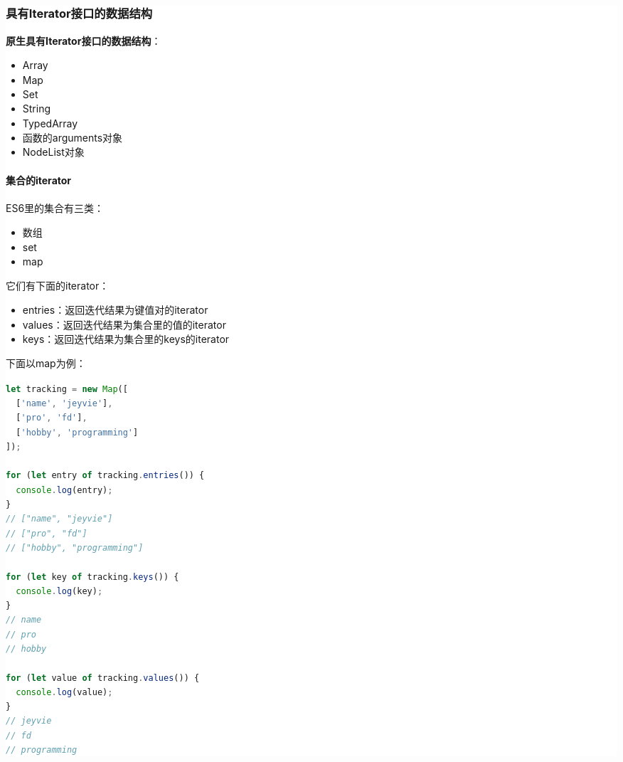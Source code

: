 

### 具有Iterator接口的数据结构

**原生具有Iterator接口的数据结构**：

- Array
- Map
- Set
- String
- TypedArray
- 函数的arguments对象
- NodeList对象

#### 集合的iterator

ES6里的集合有三类：

- 数组
- set
- map

它们有下面的iterator：

- entries：返回迭代结果为键值对的iterator
- values：返回迭代结果为集合里的值的iterator
- keys：返回迭代结果为集合里的keys的iterator

下面以map为例：

```javascript
let tracking = new Map([
  ['name', 'jeyvie'],
  ['pro', 'fd'],
  ['hobby', 'programming']
]);

for (let entry of tracking.entries()) {
  console.log(entry);
}
// ["name", "jeyvie"]
// ["pro", "fd"]
// ["hobby", "programming"]

for (let key of tracking.keys()) {
  console.log(key);
}
// name
// pro
// hobby

for (let value of tracking.values()) {
  console.log(value);
}
// jeyvie
// fd
// programming
```
